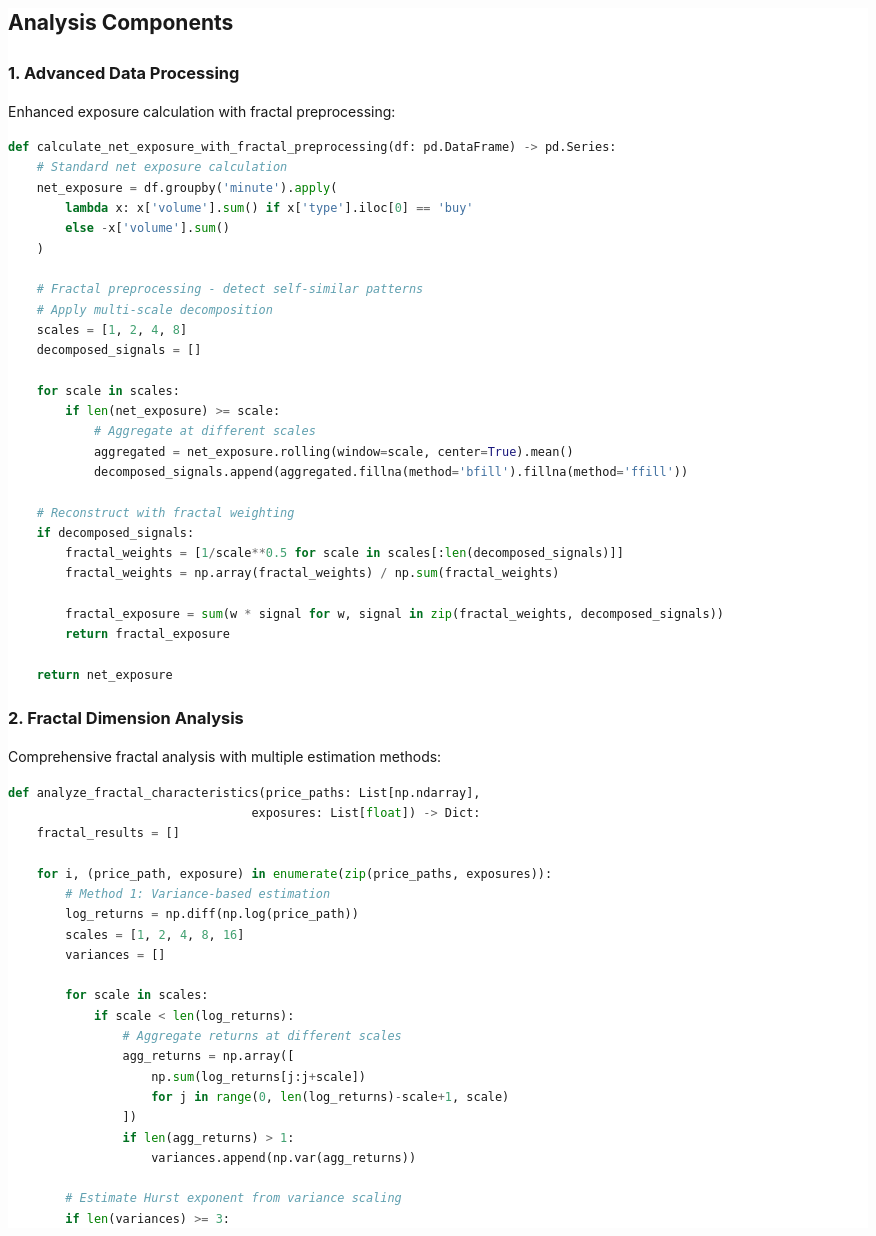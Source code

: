 ## Analysis Components

### 1. Advanced Data Processing

Enhanced exposure calculation with fractal preprocessing:

```python
def calculate_net_exposure_with_fractal_preprocessing(df: pd.DataFrame) -> pd.Series:
    # Standard net exposure calculation
    net_exposure = df.groupby('minute').apply(
        lambda x: x['volume'].sum() if x['type'].iloc[0] == 'buy' 
        else -x['volume'].sum()
    )
    
    # Fractal preprocessing - detect self-similar patterns
    # Apply multi-scale decomposition
    scales = [1, 2, 4, 8]
    decomposed_signals = []
    
    for scale in scales:
        if len(net_exposure) >= scale:
            # Aggregate at different scales
            aggregated = net_exposure.rolling(window=scale, center=True).mean()
            decomposed_signals.append(aggregated.fillna(method='bfill').fillna(method='ffill'))
    
    # Reconstruct with fractal weighting
    if decomposed_signals:
        fractal_weights = [1/scale**0.5 for scale in scales[:len(decomposed_signals)]]
        fractal_weights = np.array(fractal_weights) / np.sum(fractal_weights)
        
        fractal_exposure = sum(w * signal for w, signal in zip(fractal_weights, decomposed_signals))
        return fractal_exposure
    
    return net_exposure
```

### 2. Fractal Dimension Analysis

Comprehensive fractal analysis with multiple estimation methods:

```python
def analyze_fractal_characteristics(price_paths: List[np.ndarray], 
                                  exposures: List[float]) -> Dict:
    fractal_results = []
    
    for i, (price_path, exposure) in enumerate(zip(price_paths, exposures)):
        # Method 1: Variance-based estimation
        log_returns = np.diff(np.log(price_path))
        scales = [1, 2, 4, 8, 16]
        variances = []
        
        for scale in scales:
            if scale < len(log_returns):
                # Aggregate returns at different scales
                agg_returns = np.array([
                    np.sum(log_returns[j:j+scale]) 
                    for j in range(0, len(log_returns)-scale+1, scale)
                ])
                if len(agg_returns) > 1:
                    variances.append(np.var(agg_returns))
        
        # Estimate Hurst exponent from variance scaling
        if len(variances) >= 3:
```